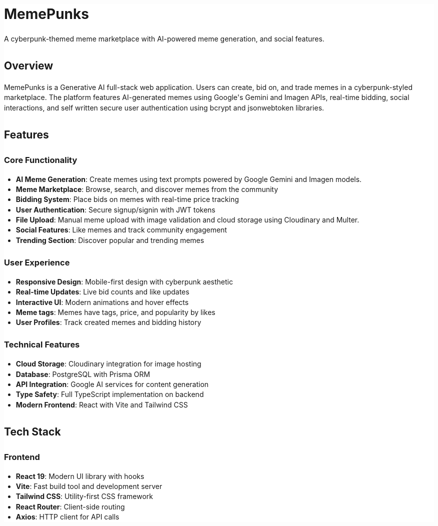 # MemePunks

A cyberpunk-themed meme marketplace with AI-powered meme generation, and social features.

## Overview

MemePunks is a Generative AI full-stack web application. Users can create, bid on, and trade memes in a cyberpunk-styled marketplace. The platform features AI-generated memes using Google's Gemini and Imagen APIs, real-time bidding, social interactions, and self written secure user authentication using bcrypt and jsonwebtoken libraries.

## Features

### Core Functionality

- **AI Meme Generation**: Create memes using text prompts powered by Google Gemini and Imagen models.
- **Meme Marketplace**: Browse, search, and discover memes from the community
- **Bidding System**: Place bids on memes with real-time price tracking
- **User Authentication**: Secure signup/signin with JWT tokens
- **File Upload**: Manual meme upload with image validation and cloud storage using Cloudinary and Multer.
- **Social Features**: Like memes and track community engagement
- **Trending Section**: Discover popular and trending memes

### User Experience

- **Responsive Design**: Mobile-first design with cyberpunk aesthetic
- **Real-time Updates**: Live bid counts and like updates
- **Interactive UI**: Modern animations and hover effects
- **Meme tags**: Memes have tags, price, and popularity by likes
- **User Profiles**: Track created memes and bidding history

### Technical Features

- **Cloud Storage**: Cloudinary integration for image hosting
- **Database**: PostgreSQL with Prisma ORM
- **API Integration**: Google AI services for content generation
- **Type Safety**: Full TypeScript implementation on backend
- **Modern Frontend**: React with Vite and Tailwind CSS

## Tech Stack

### Frontend

- **React 19**: Modern UI library with hooks
- **Vite**: Fast build tool and development server
- **Tailwind CSS**: Utility-first CSS framework
- **React Router**: Client-side routing
- **Axios**: HTTP client for API calls
